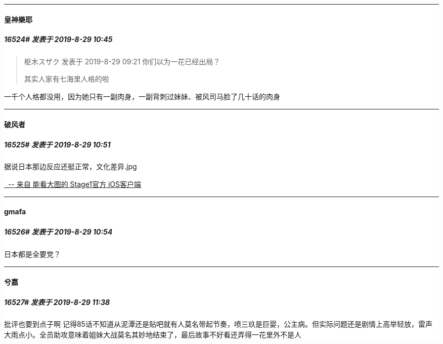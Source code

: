 





*****

####  皇神樂耶  
##### 16524#       发表于 2019-8-29 10:45



<blockquote>枢木スザク 发表于 2019-8-29 09:21
你们以为一花已经出局？

其实人家有七海里人格的啦</blockquote>
一千个人格都没用，因为她只有一副肉身，一副背刺过妹妹、被风司马脸了几十话的肉身







*****

####  破风者  
##### 16525#       发表于 2019-8-29 10:51




据说日本那边反应还挺正常，文化差异.jpg

[  -- 来自 能看大图的 Stage1官方 iOS客户端](https://itunes.apple.com/fi/app/saraba1st/id1221237470?mt=8)







*****

####  gmafa  
##### 16526#       发表于 2019-8-29 10:54




日本都是全要党？







*****

####  兮嘉  
##### 16527#       发表于 2019-8-29 11:38




批评也要到点子啊
记得85话不知道从泥潭还是贴吧就有人莫名带起节奏，喷三玖是巨婴，公主病。但实际问题还是剧情上高举轻放，雷声大雨点小。全员助攻意味着姐妹大战莫名其妙地结束了，最后故事不好看还弄得一花里外不是人

